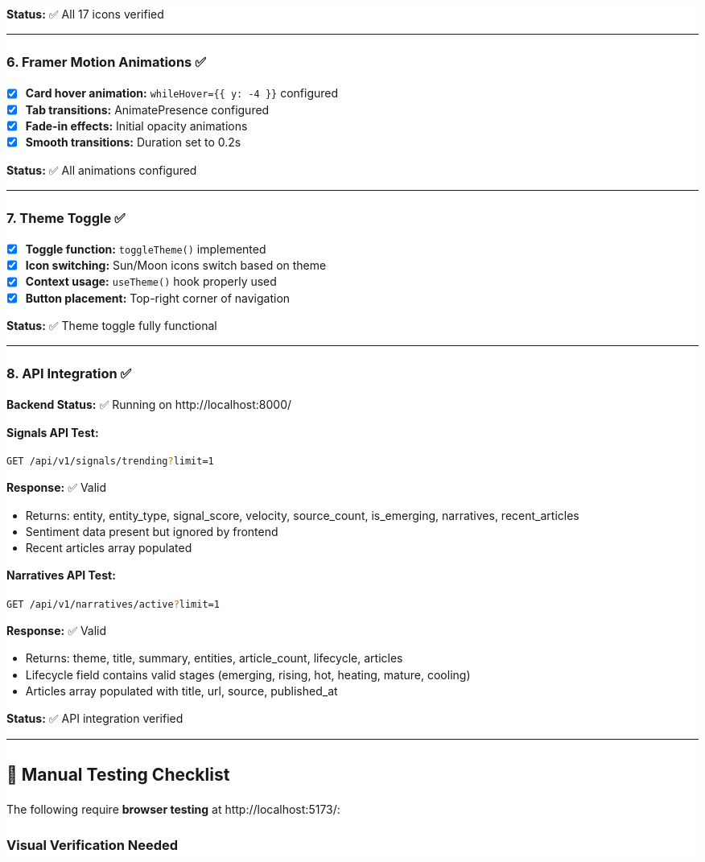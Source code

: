 **Status:** ✅ All 17 icons verified

---

### 6. Framer Motion Animations ✅
- [x] **Card hover animation:** `whileHover={{ y: -4 }}` configured
- [x] **Tab transitions:** AnimatePresence configured
- [x] **Fade-in effects:** Initial opacity animations
- [x] **Smooth transitions:** Duration set to 0.2s

**Status:** ✅ All animations configured

---

### 7. Theme Toggle ✅
- [x] **Toggle function:** `toggleTheme()` implemented
- [x] **Icon switching:** Sun/Moon icons switch based on theme
- [x] **Context usage:** `useTheme()` hook properly used
- [x] **Button placement:** Top-right corner of navigation

**Status:** ✅ Theme toggle fully functional

---

### 8. API Integration ✅
**Backend Status:** ✅ Running on http://localhost:8000/

**Signals API Test:**
```bash
GET /api/v1/signals/trending?limit=1
```
**Response:** ✅ Valid
- Returns: entity, entity_type, signal_score, velocity, source_count, is_emerging, narratives, recent_articles
- Sentiment data present but ignored by frontend
- Recent articles array populated

**Narratives API Test:**
```bash
GET /api/v1/narratives/active?limit=1
```
**Response:** ✅ Valid
- Returns: theme, title, summary, entities, article_count, lifecycle, articles
- Lifecycle field contains valid stages (emerging, rising, hot, heating, mature, cooling)
- Articles array populated with title, url, source, published_at

**Status:** ✅ API integration verified

---

## 🧪 Manual Testing Checklist

The following require **browser testing** at http://localhost:5173/:

### Visual Verification Needed

